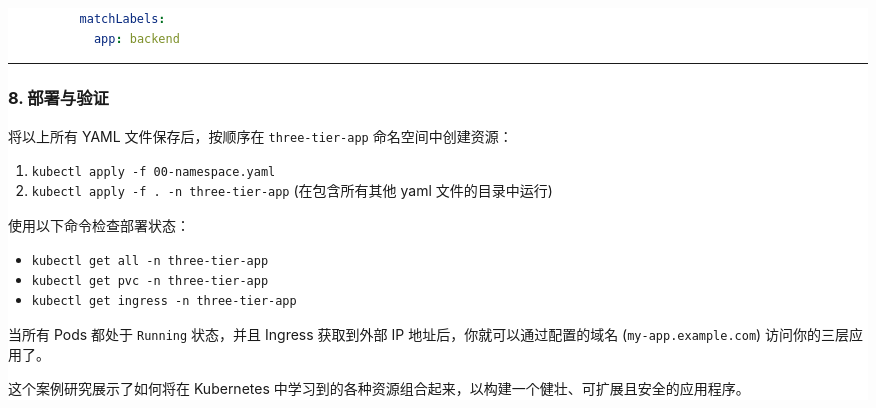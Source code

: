 ```yaml
          matchLabels:
            app: backend
```

---

### 8. 部署与验证

将以上所有 YAML 文件保存后，按顺序在 `three-tier-app` 命名空间中创建资源：

1.  `kubectl apply -f 00-namespace.yaml`
2.  `kubectl apply -f . -n three-tier-app` (在包含所有其他 yaml 文件的目录中运行)

使用以下命令检查部署状态：

-   `kubectl get all -n three-tier-app`
-   `kubectl get pvc -n three-tier-app`
-   `kubectl get ingress -n three-tier-app`

当所有 Pods 都处于 `Running` 状态，并且 Ingress 获取到外部 IP 地址后，你就可以通过配置的域名 (`my-app.example.com`) 访问你的三层应用了。

这个案例研究展示了如何将在 Kubernetes 中学习到的各种资源组合起来，以构建一个健壮、可扩展且安全的应用程序。 